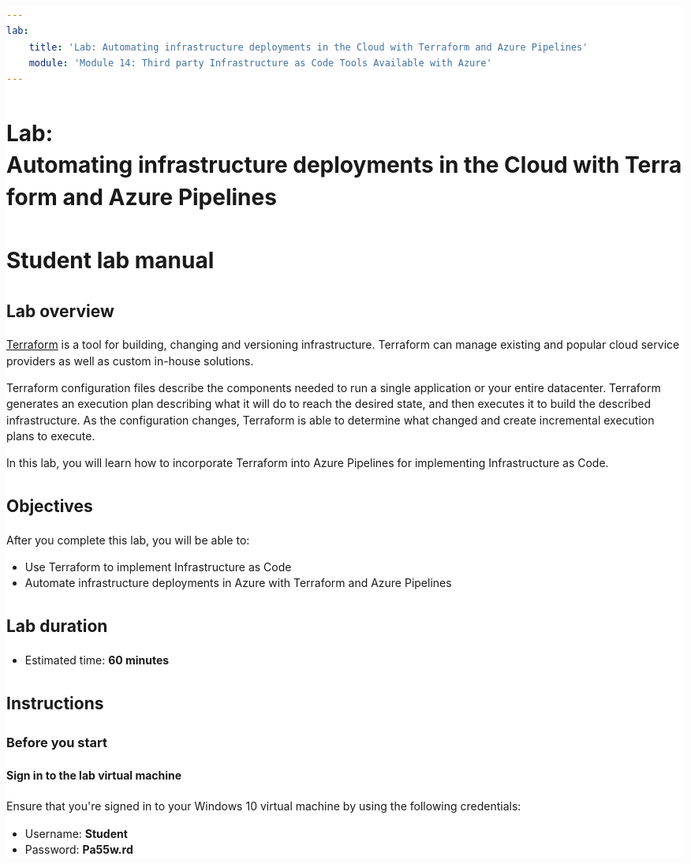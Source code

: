 ```yaml
---
lab:
    title: 'Lab: Automating infrastructure deployments in the Cloud with Terraform and Azure Pipelines'
    module: 'Module 14: Third party Infrastructure as Code Tools Available with Azure'
---
```


# Lab: Automating infrastructure deployments in the Cloud with Terraform and Azure Pipelines
# Student lab manual

## Lab overview

[Terraform](https://www.terraform.io/intro/index.html) is a tool for building, changing and versioning infrastructure. Terraform can manage existing and popular cloud service providers as well as custom in-house solutions.

Terraform configuration files describe the components needed to run a single application or your entire datacenter. Terraform generates an execution plan describing what it will do to reach the desired state, and then executes it to build the described infrastructure. As the configuration changes, Terraform is able to determine what changed and create incremental execution plans to execute. 

In this lab, you will learn how to incorporate Terraform into Azure Pipelines for implementing Infrastructure as Code. 

## Objectives

After you complete this lab, you will be able to:

- Use Terraform to implement Infrastructure as Code
- Automate infrastructure deployments in Azure with Terraform and Azure Pipelines

## Lab duration

-   Estimated time: **60 minutes**

## Instructions

### Before you start

#### Sign in to the lab virtual machine

Ensure that you're signed in to your Windows 10 virtual machine by using the following credentials:
    
-   Username: **Student**
-   Password: **Pa55w.rd**
